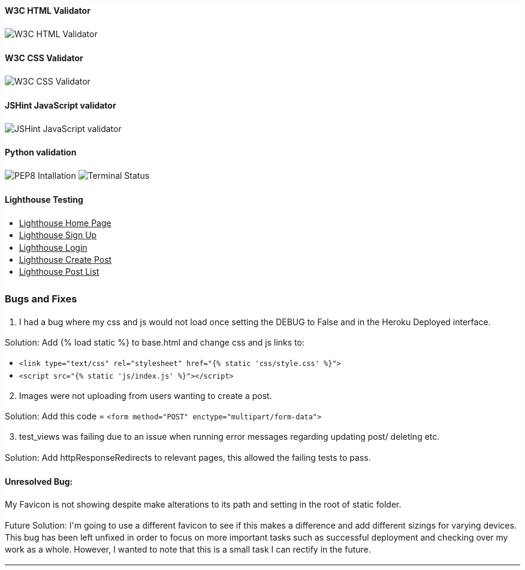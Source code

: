 #### W3C HTML Validator

![W3C HTML Validator](https://res.cloudinary.com/dfdbnig1r/image/upload/v1695440878/W3CValidatorhtml_ptzr7c.png)

#### W3C CSS Validator

![W3C CSS Validator](https://res.cloudinary.com/dfdbnig1r/image/upload/v1695440878/W3CValidatorCss_cklugm.png)

#### JSHint JavaScript validator

![JSHint JavaScript validator](https://res.cloudinary.com/dfdbnig1r/image/upload/v1695440878/JSHintValidator_rywlml.png)

#### Python validation

![PEP8 Intallation](https://res.cloudinary.com/dfdbnig1r/image/upload/v1695440878/pycodeStyleinstalled_ccq7mi.png)
![Terminal Status](https://res.cloudinary.com/dfdbnig1r/image/upload/v1695440879/NoPep8Problems_b04jvk.png)

#### Lighthouse Testing

- [Lighthouse Home Page](https://res.cloudinary.com/dfdbnig1r/image/upload/v1695439612/LighthouseHome_gwiv3z.png)
- [Lighthouse Sign Up](https://res.cloudinary.com/dfdbnig1r/image/upload/v1695439612/LighthouseSignUp_agjtq0.png)
- [Lighthouse Login](https://res.cloudinary.com/dfdbnig1r/image/upload/v1695439612/LighthouseLogin_azgj1c.png)
- [Lighthouse Create Post](https://res.cloudinary.com/dfdbnig1r/image/upload/v1695439612/LighthouseCreatePost_kwab9c.png)
- [Lighthouse Post List](https://res.cloudinary.com/dfdbnig1r/image/upload/v1695439612/LighthousePostList_erhfce.png)

### Bugs and Fixes

1. I had a bug where my css and js would not load once setting the DEBUG to False and in the Heroku Deployed interface.

Solution: Add {% load static %} to base.html and change css and js links to: 
   - `<link type="text/css" rel="stylesheet" href="{% static 'css/style.css' %}">`
   - `<script src="{% static 'js/index.js' %}"></script>`

2. Images were not uploading from users wanting to create a post.

Solution: Add this code = `<form method="POST" enctype="multipart/form-data">`

3. test_views was failing due to an issue when running error messages regarding updating post/ deleting etc. 

Solution: Add httpResponseRedirects to relevant pages, this allowed the failing tests to pass.

#### Unresolved Bug:

My Favicon is not showing despite make alterations to its path and setting in the root of static folder. 

Future Solution: I'm going to use a different favicon to see if this makes a difference and add different sizings for varying devices. This bug has been left unfixed in order to focus on more important tasks such as successful deployment and checking over my work as a whole. However, I wanted to note that this is a small task I can rectify in the future.

--- 